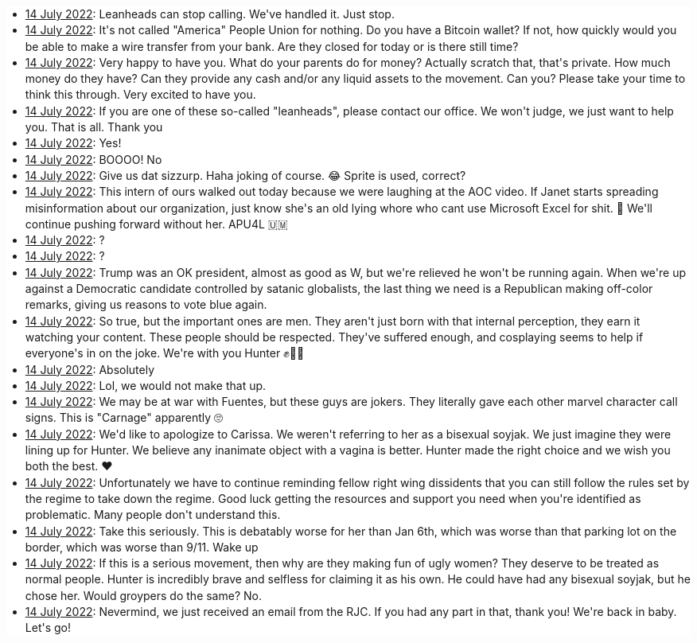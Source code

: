 * [14 July 2022](https://web.archive.org/web/20220714225952/https://twitter.com/AmPeopleUnion/status/1547717413046652929): Leanheads can stop calling. We've handled it. Just stop. 
* [14 July 2022](https://web.archive.org/web/20220714225038/https://twitter.com/AmPeopleUnion/status/1547715115855724545): It's not called "America" People Union for nothing. Do you have a Bitcoin wallet? If not, how quickly would you be able to make a wire transfer from your bank. Are they closed for today or is there still time? 
* [14 July 2022](https://web.archive.org/web/20220714224909/https://twitter.com/AmPeopleUnion/status/1547714383635132421): Very happy to have you. What do your parents do for money? Actually scratch that, that's private. How much money do they have? Can they provide any cash and/or any liquid assets to the movement. Can you? Please take your time to think this through. Very excited to have you. 
* [14 July 2022](https://web.archive.org/web/20220714224426/https://twitter.com/AmPeopleUnion/status/1547713218050633730): If you are one of these so-called "leanheads", please contact our office. We won't judge, we just want to help you. That is all.  Thank you 
* [14 July 2022](https://web.archive.org/web/20220714223910/https://twitter.com/AmPeopleUnion/status/1547712132262686720): Yes! 
* [14 July 2022](https://web.archive.org/web/20220714223910/https://twitter.com/AmPeopleUnion/status/1547712132262686720): BOOOO! No 
* [14 July 2022](https://web.archive.org/web/20220714222633/https://twitter.com/AmPeopleUnion/status/1547709001386733568): Give us dat sizzurp. Haha joking of course. 😂 Sprite is used, correct? 
* [14 July 2022](https://web.archive.org/web/20220714213123/https://twitter.com/AmPeopleUnion/status/1547695097008967680): This intern of ours walked out today because we were laughing at the AOC video. If Janet starts spreading misinformation about our organization, just know she's an old lying whore who cant use Microsoft Excel for shit. 🖕  We'll continue pushing forward without her. APU4L 🇺🇲 
* [14 July 2022](https://web.archive.org/web/20220714211133/https://twitter.com/AmPeopleUnion/status/1547689806745858049): ? 
* [14 July 2022](https://web.archive.org/web/20220714210615/https://twitter.com/AmPeopleUnion/status/1547688685734219780): ? 
* [14 July 2022](https://web.archive.org/web/20220714210615/https://twitter.com/AmPeopleUnion/status/1547688685734219780): Trump was an OK president, almost as good as W, but we're relieved he won't be running again.  When we're up against a Democratic candidate controlled by satanic globalists, the last thing we need is a Republican making off-color remarks, giving us reasons to vote blue again. 
* [14 July 2022](https://web.archive.org/web/20220714195050/https://twitter.com/AmPeopleUnion/status/1547669893260095498): So true, but the important ones are men. They aren't just born with that internal perception, they earn it watching your content.   These people should be respected. They've suffered enough, and cosplaying seems to help if everyone's in on the joke. We're with you Hunter ✊🏳️‍🌈 
* [14 July 2022](https://web.archive.org/web/20220714192831/https://twitter.com/AmPeopleUnion/status/1547664273354084355): Absolutely 
* [14 July 2022](https://web.archive.org/web/20220714192831/https://twitter.com/AmPeopleUnion/status/1547664273354084355): Lol, we would not make that up. 
* [14 July 2022](https://web.archive.org/web/20220714192016/https://twitter.com/AmPeopleUnion/status/1547661941165895682): We may be at war with Fuentes, but these guys are jokers. They literally gave each other marvel character call signs. This is "Carnage" apparently 🙄 
* [14 July 2022](https://web.archive.org/web/20220714175139/https://twitter.com/AmPeopleUnion/status/1547639888287133697): We'd like to apologize to Carissa. We weren't referring to her as a bisexual soyjak. We just imagine they were lining up for Hunter.   We believe any inanimate object with a vagina is better. Hunter made the right choice and we wish you both the best. ♥️ 
* [14 July 2022](https://web.archive.org/web/20220714172630/https://twitter.com/AmPeopleUnion/status/1547633553432670209): Unfortunately we have to continue reminding fellow right wing dissidents that you can still follow the rules set by the regime to take down the regime.   Good luck getting the resources and support you need when you're identified as problematic. Many people don't understand this. 
* [14 July 2022](https://web.archive.org/web/20220714163123/https://twitter.com/AmPeopleUnion/status/1547619433157312513): Take this seriously. This is debatably worse for her than Jan 6th, which was worse than that parking lot on the border, which was worse than 9/11. Wake up 
* [14 July 2022](https://web.archive.org/web/20220714175139/https://twitter.com/AmPeopleUnion/status/1547639888287133697): If this is a serious movement, then why are they making fun of ugly women? They deserve to be treated as normal people.   Hunter is incredibly brave and selfless for claiming it as his own. He could have had any bisexual soyjak, but he chose her.   Would groypers do the same? No. 
* [14 July 2022](https://web.archive.org/web/20220714053901/https://twitter.com/AmPeopleUnion/status/1547396739048644608): Nevermind, we just received an email from the RJC. If you had any part in that, thank you! We're back in baby. Let's go! 